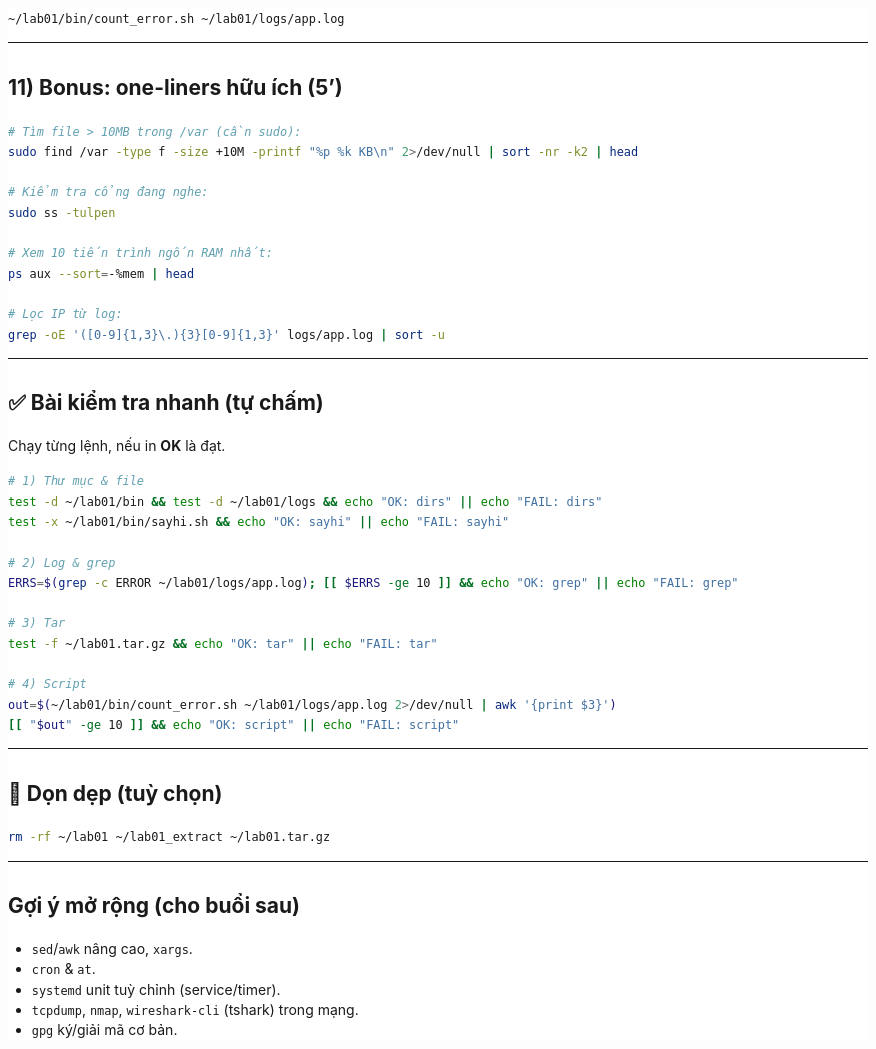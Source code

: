 ```bash
~/lab01/bin/count_error.sh ~/lab01/logs/app.log
```

---

## 11) Bonus: one-liners hữu ích (5’)
```bash
# Tìm file > 10MB trong /var (cần sudo):
sudo find /var -type f -size +10M -printf "%p %k KB\n" 2>/dev/null | sort -nr -k2 | head

# Kiểm tra cổng đang nghe:
sudo ss -tulpen

# Xem 10 tiến trình ngốn RAM nhất:
ps aux --sort=-%mem | head

# Lọc IP từ log:
grep -oE '([0-9]{1,3}\.){3}[0-9]{1,3}' logs/app.log | sort -u
```

---

## ✅ Bài kiểm tra nhanh (tự chấm)
Chạy từng lệnh, nếu in **OK** là đạt.

```bash
# 1) Thư mục & file
test -d ~/lab01/bin && test -d ~/lab01/logs && echo "OK: dirs" || echo "FAIL: dirs"
test -x ~/lab01/bin/sayhi.sh && echo "OK: sayhi" || echo "FAIL: sayhi"

# 2) Log & grep
ERRS=$(grep -c ERROR ~/lab01/logs/app.log); [[ $ERRS -ge 10 ]] && echo "OK: grep" || echo "FAIL: grep"

# 3) Tar
test -f ~/lab01.tar.gz && echo "OK: tar" || echo "FAIL: tar"

# 4) Script
out=$(~/lab01/bin/count_error.sh ~/lab01/logs/app.log 2>/dev/null | awk '{print $3}')
[[ "$out" -ge 10 ]] && echo "OK: script" || echo "FAIL: script"
```

---

## 🧹 Dọn dẹp (tuỳ chọn)
```bash
rm -rf ~/lab01 ~/lab01_extract ~/lab01.tar.gz
```

---

## Gợi ý mở rộng (cho buổi sau)
- `sed`/`awk` nâng cao, `xargs`.
- `cron` & `at`.
- `systemd` unit tuỳ chỉnh (service/timer).
- `tcpdump`, `nmap`, `wireshark-cli` (tshark) trong mạng.
- `gpg` ký/giải mã cơ bản.
